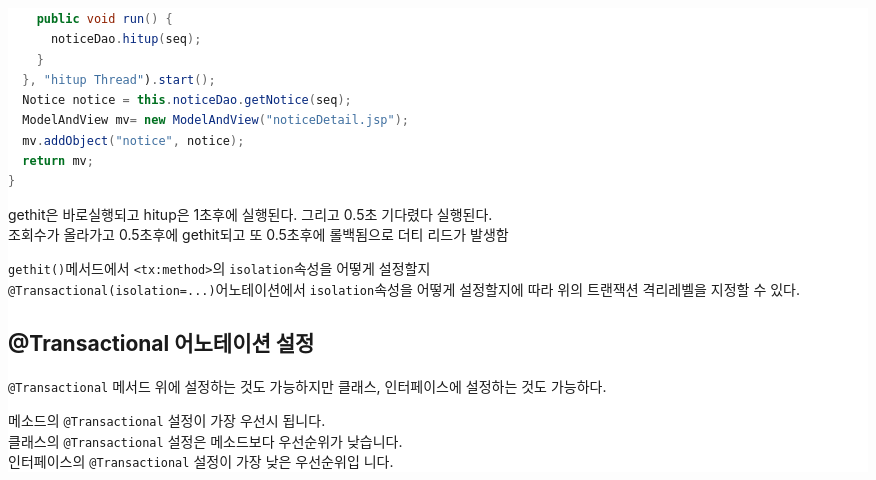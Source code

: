 ```java
    public void run() {
      noticeDao.hitup(seq);
    }
  }, "hitup Thread").start();
  Notice notice = this.noticeDao.getNotice(seq);
  ModelAndView mv= new ModelAndView("noticeDetail.jsp");
  mv.addObject("notice", notice);
  return mv;
}
```
gethit은 바로실행되고 hitup은 1초후에 실행된다. 그리고 0.5초 기다렸다 실행된다.  
조회수가 올라가고 0.5초후에 gethit되고 또 0.5초후에 롤백됨으로 더티 리드가 발생함  

`gethit()`메서드에서 `<tx:method>`의 `isolation`속성을 어떻게 설정할지  
`@Transactional(isolation=...)`어노테이션에서 `isolation`속성을 어떻게 설정할지에 따라 위의 트랜잭션 격리레벨을 지정할 수 있다.  


## @Transactional 어노테이션 설정

`@Transactional` 메서드 위에 설정하는 것도 가능하지만 클래스, 인터페이스에 설정하는 것도 가능하다.  

메소드의 `@Transactional` 설정이 가장 우선시 됩니다.  
클래스의 `@Transactional` 설정은 메소드보다 우선순위가 낮습니다.  
인터페이스의 `@Transactional` 설정이 가장 낮은 우선순위입 니다.  

